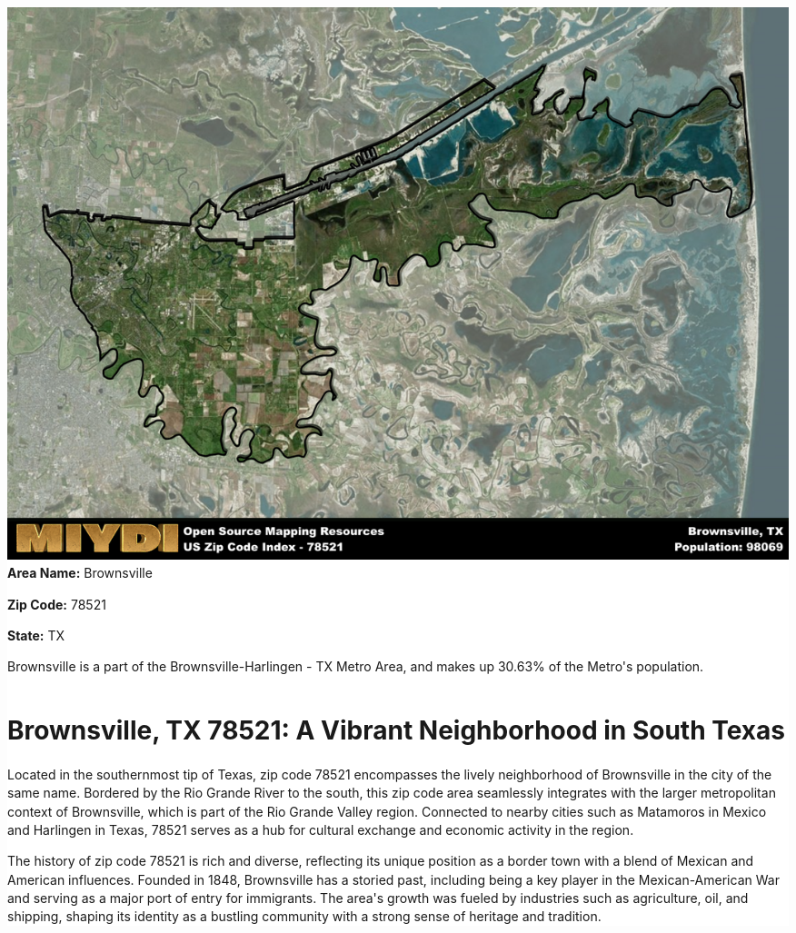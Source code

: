 ![Image Alt Text](../_images/78521.png)
**Area Name:** Brownsville

**Zip Code:** 78521

**State:** TX

Brownsville is a part of the Brownsville-Harlingen - TX Metro Area, and makes up 30.63% of the Metro's population.  

# Brownsville, TX 78521: A Vibrant Neighborhood in South Texas  

Located in the southernmost tip of Texas, zip code 78521 encompasses the lively neighborhood of Brownsville in the city of the same name. Bordered by the Rio Grande River to the south, this zip code area seamlessly integrates with the larger metropolitan context of Brownsville, which is part of the Rio Grande Valley region. Connected to nearby cities such as Matamoros in Mexico and Harlingen in Texas, 78521 serves as a hub for cultural exchange and economic activity in the region.  

The history of zip code 78521 is rich and diverse, reflecting its unique position as a border town with a blend of Mexican and American influences. Founded in 1848, Brownsville has a storied past, including being a key player in the Mexican-American War and serving as a major port of entry for immigrants. The area's growth was fueled by industries such as agriculture, oil, and shipping, shaping its identity as a bustling community with a strong sense of heritage and tradition.  
